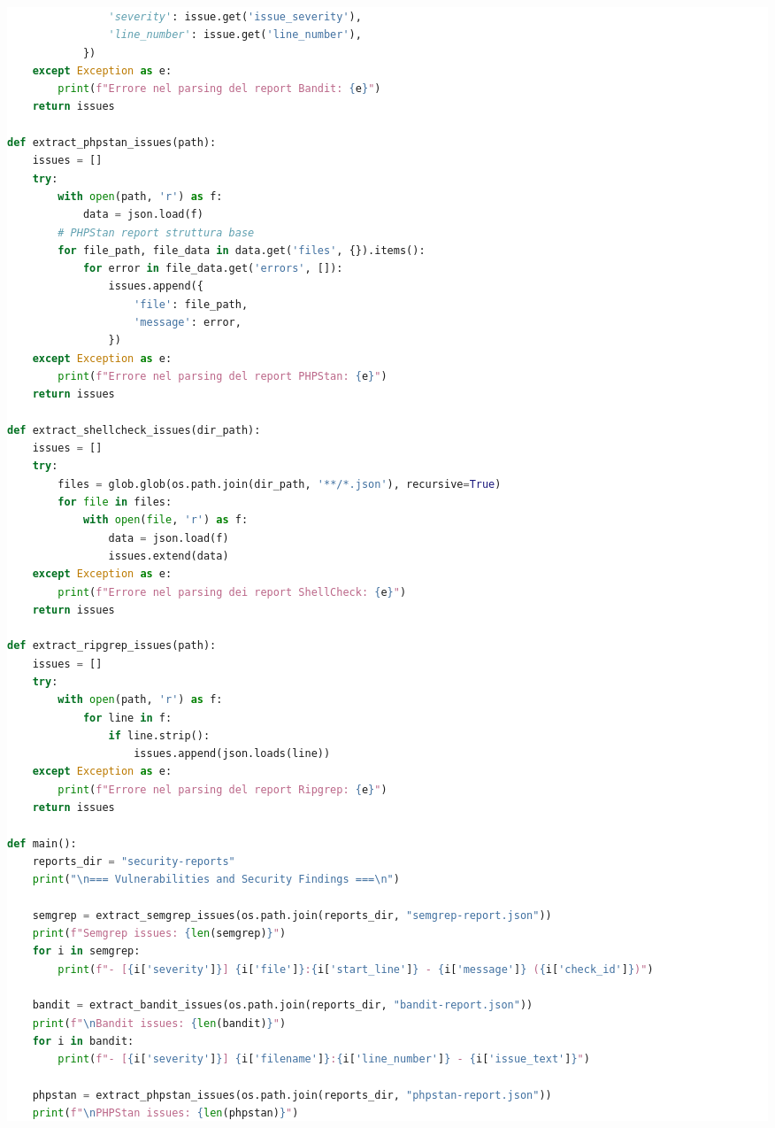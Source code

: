 ```python
                'severity': issue.get('issue_severity'),
                'line_number': issue.get('line_number'),
            })
    except Exception as e:
        print(f"Errore nel parsing del report Bandit: {e}")
    return issues

def extract_phpstan_issues(path):
    issues = []
    try:
        with open(path, 'r') as f:
            data = json.load(f)
        # PHPStan report struttura base
        for file_path, file_data in data.get('files', {}).items():
            for error in file_data.get('errors', []):
                issues.append({
                    'file': file_path,
                    'message': error,
                })
    except Exception as e:
        print(f"Errore nel parsing del report PHPStan: {e}")
    return issues

def extract_shellcheck_issues(dir_path):
    issues = []
    try:
        files = glob.glob(os.path.join(dir_path, '**/*.json'), recursive=True)
        for file in files:
            with open(file, 'r') as f:
                data = json.load(f)
                issues.extend(data)
    except Exception as e:
        print(f"Errore nel parsing dei report ShellCheck: {e}")
    return issues

def extract_ripgrep_issues(path):
    issues = []
    try:
        with open(path, 'r') as f:
            for line in f:
                if line.strip():
                    issues.append(json.loads(line))
    except Exception as e:
        print(f"Errore nel parsing del report Ripgrep: {e}")
    return issues

def main():
    reports_dir = "security-reports"
    print("\n=== Vulnerabilities and Security Findings ===\n")

    semgrep = extract_semgrep_issues(os.path.join(reports_dir, "semgrep-report.json"))
    print(f"Semgrep issues: {len(semgrep)}")
    for i in semgrep:
        print(f"- [{i['severity']}] {i['file']}:{i['start_line']} - {i['message']} ({i['check_id']})")

    bandit = extract_bandit_issues(os.path.join(reports_dir, "bandit-report.json"))
    print(f"\nBandit issues: {len(bandit)}")
    for i in bandit:
        print(f"- [{i['severity']}] {i['filename']}:{i['line_number']} - {i['issue_text']}")

    phpstan = extract_phpstan_issues(os.path.join(reports_dir, "phpstan-report.json"))
    print(f"\nPHPStan issues: {len(phpstan)}")
```